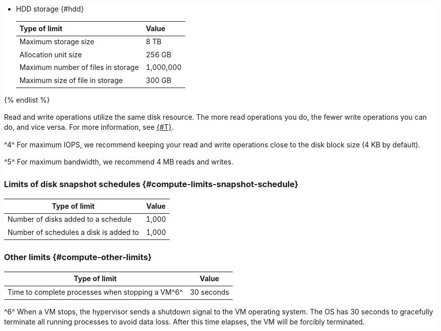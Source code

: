 - HDD storage {#hdd}

  Type of limit | Value
  --- | ---
  Maximum storage size | 8 TB
  Allocation unit size | 256 GB
  Maximum number of files in storage | 1,000,000
  Maximum size of file in storage | 300 GB

{% endlist %}

Read and write operations utilize the same disk resource. The more read operations you do, the fewer write operations you can do, and vice versa. For more information, see [{#T}](../compute/concepts/storage-read-write.md).

^4^ For maximum IOPS, we recommend keeping your read and write operations close to the disk block size (4 KB by default).

^5^ For maximum bandwidth, we recommend 4 MB reads and writes.

### Limits of disk snapshot schedules {#compute-limits-snapshot-schedule}

Type of limit | Value
--- | ---
Number of disks added to a schedule | 1,000
Number of schedules a disk is added to | 1,000

### Other limits {#compute-other-limits}

Type of limit | Value
--- | ---
Time to complete processes when stopping a VM^6^ | 30 seconds

^6^ When a VM stops, the hypervisor sends a shutdown signal to the VM operating system. The OS has 30 seconds to gracefully terminate all running processes to avoid data loss. After this time elapses, the VM will be forcibly terminated.